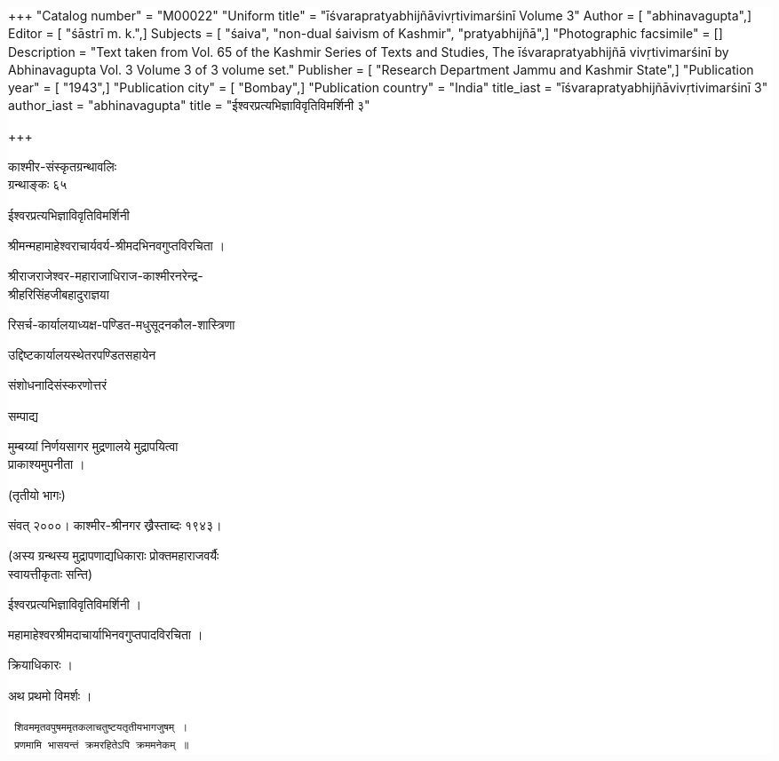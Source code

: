 +++
"Catalog number" = "M00022"
"Uniform title" = "īśvarapratyabhijñāvivṛtivimarśinī Volume 3"
Author = [ "abhinavagupta",]
Editor = [ "śāstrī m. k.",]
Subjects = [ "śaiva", "non-dual  śaivism of Kashmir", "pratyabhijñā",]
"Photographic facsimile" = []
Description = "Text taken from Vol. 65 of the Kashmir Series of Texts and Studies, The īśvarapratyabhijñā vivṛtivimarśinī by Abhinavagupta Vol. 3     Volume 3 of 3 volume set."
Publisher = [ "Research Department Jammu and Kashmir State",]
"Publication year" = [ "1943",]
"Publication city" = [ "Bombay",]
"Publication country" = "India"
title_iast = "īśvarapratyabhijñāvivṛtivimarśinī 3"
author_iast = "abhinavagupta"
title = "ईश्वरप्रत्यभिज्ञाविवृतिविमर्शिनी ३"

+++
  
  
काश्मीर-संस्कृतग्रन्थावलिः  
ग्रन्थाङ्कः ६५  
  
ईश्वरप्रत्यभिज्ञाविवृतिविमर्शिनी  
  
श्रीमन्महामाहेश्वराचार्यवर्य-श्रीमदभिनवगुप्तविरचिता ।  
  
श्रीराजराजेश्वर-महाराजाधिराज-काश्मीरनरेन्द्र-  
श्रीहरिसिंहजीबहादुराज्ञया  
  
रिसर्च-कार्यालयाध्यक्ष-पण्डित-मधुसूदनकौल-शास्त्रिणा  
  
उद्दिष्टकार्यालयस्थेतरपण्डितसहायेन  
  
संशोधनादिसंस्करणोत्तरं  
  
सम्पाद्य  
  
मुम्बय्यां निर्णयसागर मुद्रणालये मुद्रापयित्वा   
प्राकाश्यमुपनीता ।  
  
(तृतीयो भागः)  
  
संवत् २०००। काश्मीर-श्रीनगर ख्रैस्ताब्दः १९४३।  
  
(अस्य ग्रन्थस्य मुद्रापणाद्यधिकाराः प्रोक्तमहाराजवर्यैः   
स्वायत्तीकृताः सन्ति)  
  
  
  
  
ईश्वरप्रत्यभिज्ञाविवृतिविमर्शिनी ।  
  
महामाहेश्वरश्रीमदाचार्याभिनवगुप्तपादविरचिता ।  
  
क्रियाधिकारः ।  
  
अथ प्रथमो विमर्शः ।  
            
     शिवममृतवपुषममृतकलाचतुष्टयतृतीयभागजुषम् ।  
     प्रणमामि भासयन्तं क्रमरहितेऽपि क्रममनेकम् ॥  
  